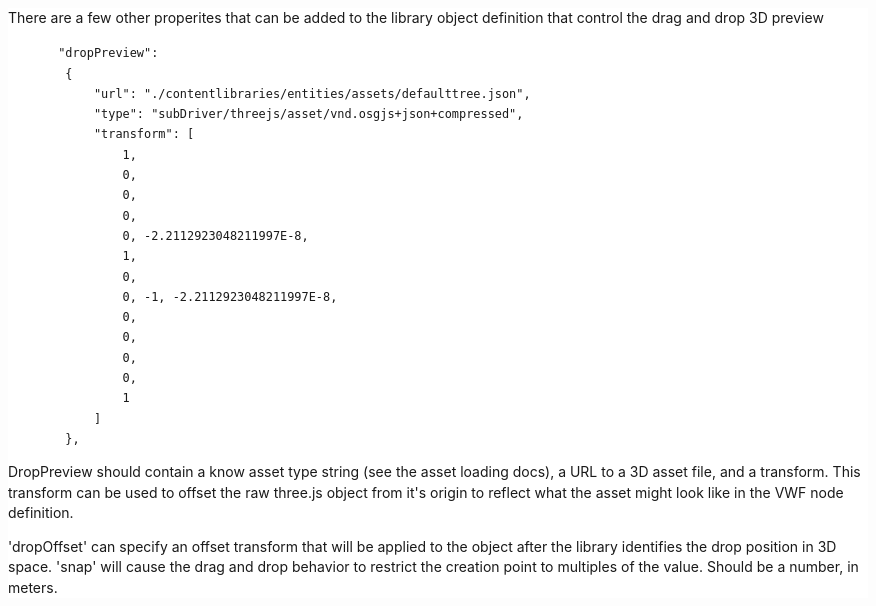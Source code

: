 There are a few other properites that can be added to the library object definition that control the drag and drop 3D preview

```
	   "dropPreview":
        {
            "url": "./contentlibraries/entities/assets/defaulttree.json",
            "type": "subDriver/threejs/asset/vnd.osgjs+json+compressed",
            "transform": [
                1,
                0,
                0,
                0,
                0, -2.2112923048211997E-8,
                1,
                0,
                0, -1, -2.2112923048211997E-8,
                0,
                0,
                0,
                0,
                1
            ]
        },
```
DropPreview should contain a know asset type string (see the asset loading docs), a URL to a 3D asset file, and a transform. This transform can be used to offset the raw three.js object from it's origin to reflect what the asset might look like in the VWF node definition. 

'dropOffset' can specify an offset transform that will be applied to the object after the library identifies the drop position in 3D space. 
'snap' will cause the drag and drop behavior to restrict the creation point to multiples of the value. Should be a number, in meters.



